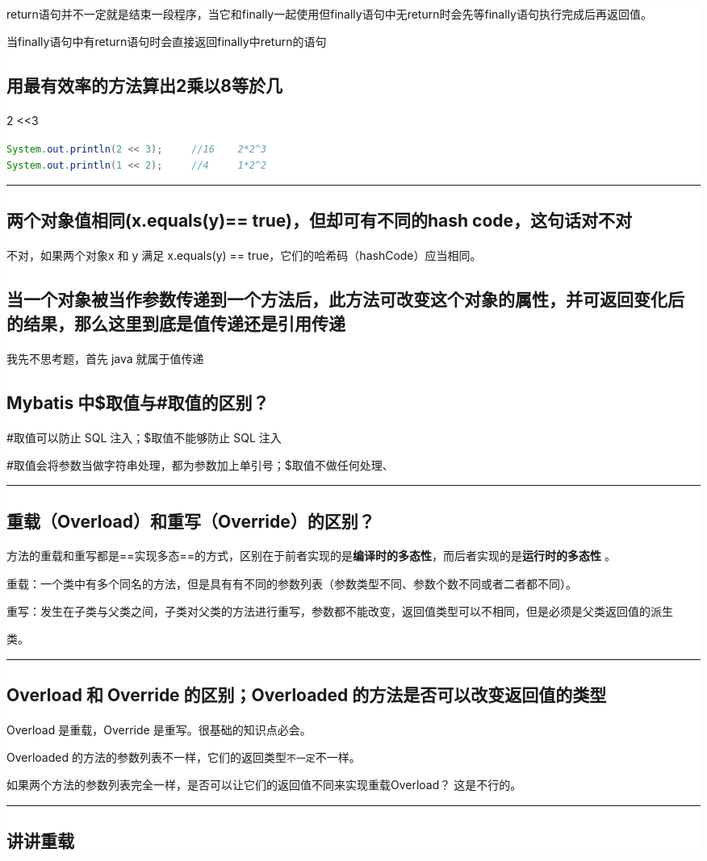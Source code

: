 return语句并不一定就是结束一段程序，当它和finally一起使用但finally语句中无return时会先等finally语句执行完成后再返回值。

当finally语句中有return语句时会直接返回finally中return的语句

## 用最有效率的方法算出2乘以8等於几

2 <<3

```java
System.out.println(2 << 3);		//16	2*2^3
System.out.println(1 << 2);		//4		1*2^2
```

---

## 两个对象值相同(x.equals(y)== true)，但却可有不同的hash code，这句话对不对

不对，如果两个对象x 和 y 满足 x.equals(y) == true，它们的哈希码（hashCode）应当相同。

## 当一个对象被当作参数传递到一个方法后，此方法可改变这个对象的属性，并可返回变化后的结果，那么这里到底是值传递还是引用传递

我先不思考题，首先 java 就属于值传递

## Mybatis 中$取值与#取值的区别？

#取值可以防止 SQL 注入；$取值不能够防止 SQL 注入

#取值会将参数当做字符串处理，都为参数加上单引号；$取值不做任何处理、

---

## 重载（Overload）和重写（Override）的区别？

方法的重载和重写都是==实现多态==的方式，区别在于前者实现的是**编译时的多态性**，而后者实现的是**运行时的多态性** 。

重载：一个类中有多个同名的方法，但是具有有不同的参数列表（参数类型不同、参数个数不同或者二者都不同）。

重写：发生在子类与父类之间，子类对父类的方法进行重写，参数都不能改变，返回值类型可以不相同，但是必须是父类返回值的派生

类。

---

## Overload 和 Override 的区别；Overloaded 的方法是否可以改变返回值的类型

Overload 是重载，Override 是重写。很基础的知识点必会。

Overloaded 的方法的参数列表不一样，它们的返回类型`不一定`不一样。

如果两个方法的参数列表完全一样，是否可以让它们的返回值不同来实现重载Overload？ 这是不行的。

---

## 讲讲重载
